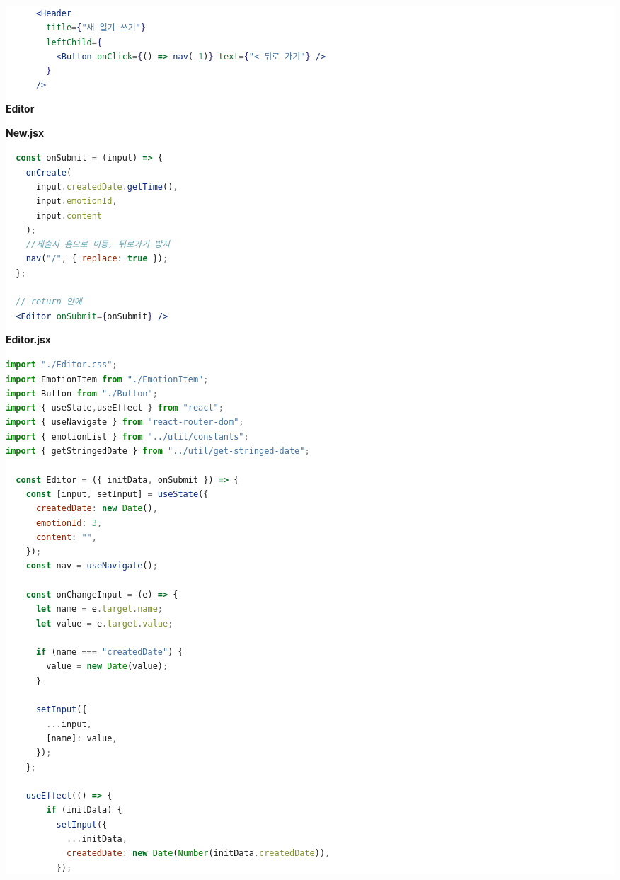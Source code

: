 ```jsx
      <Header
        title={"새 일기 쓰기"}
        leftChild={
          <Button onClick={() => nav(-1)} text={"< 뒤로 가기"} />
        }
      />
```

**Editor**

**New.jsx**

```jsx
  const onSubmit = (input) => {
    onCreate(
      input.createdDate.getTime(),
      input.emotionId,
      input.content
    );
    //제출시 홈으로 이동, 뒤로가기 방지
    nav("/", { replace: true });
  };
  
  // return 안에
  <Editor onSubmit={onSubmit} />
```

 **Editor.jsx**

```jsx
import "./Editor.css";
import EmotionItem from "./EmotionItem";
import Button from "./Button";
import { useState,useEffect } from "react";
import { useNavigate } from "react-router-dom";
import { emotionList } from "../util/constants";
import { getStringedDate } from "../util/get-stringed-date";
  
  const Editor = ({ initData, onSubmit }) => {
    const [input, setInput] = useState({
      createdDate: new Date(),
      emotionId: 3,
      content: "",
    });
    const nav = useNavigate();
  
    const onChangeInput = (e) => {
      let name = e.target.name;
      let value = e.target.value;
  
      if (name === "createdDate") {
        value = new Date(value);
      }
  
      setInput({
        ...input,
        [name]: value,
      });
    };

    useEffect(() => {
        if (initData) {
          setInput({
            ...initData,
            createdDate: new Date(Number(initData.createdDate)),
          });
```